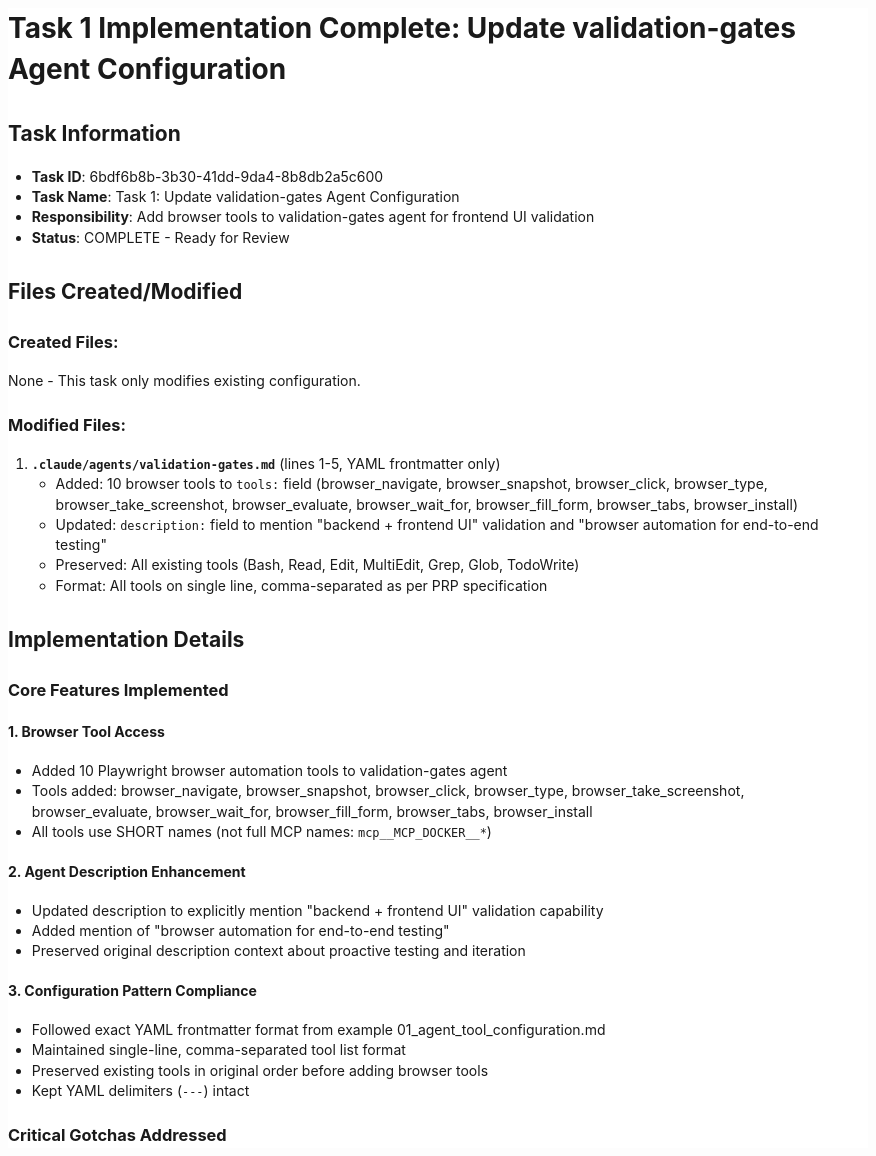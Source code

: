 # Task 1 Implementation Complete: Update validation-gates Agent Configuration

## Task Information
- **Task ID**: 6bdf6b8b-3b30-41dd-9da4-8b8db2a5c600
- **Task Name**: Task 1: Update validation-gates Agent Configuration
- **Responsibility**: Add browser tools to validation-gates agent for frontend UI validation
- **Status**: COMPLETE - Ready for Review

## Files Created/Modified

### Created Files:
None - This task only modifies existing configuration.

### Modified Files:
1. **`.claude/agents/validation-gates.md`** (lines 1-5, YAML frontmatter only)
   - Added: 10 browser tools to `tools:` field (browser_navigate, browser_snapshot, browser_click, browser_type, browser_take_screenshot, browser_evaluate, browser_wait_for, browser_fill_form, browser_tabs, browser_install)
   - Updated: `description:` field to mention "backend + frontend UI" validation and "browser automation for end-to-end testing"
   - Preserved: All existing tools (Bash, Read, Edit, MultiEdit, Grep, Glob, TodoWrite)
   - Format: All tools on single line, comma-separated as per PRP specification

## Implementation Details

### Core Features Implemented

#### 1. Browser Tool Access
- Added 10 Playwright browser automation tools to validation-gates agent
- Tools added: browser_navigate, browser_snapshot, browser_click, browser_type, browser_take_screenshot, browser_evaluate, browser_wait_for, browser_fill_form, browser_tabs, browser_install
- All tools use SHORT names (not full MCP names: `mcp__MCP_DOCKER__*`)

#### 2. Agent Description Enhancement
- Updated description to explicitly mention "backend + frontend UI" validation capability
- Added mention of "browser automation for end-to-end testing"
- Preserved original description context about proactive testing and iteration

#### 3. Configuration Pattern Compliance
- Followed exact YAML frontmatter format from example 01_agent_tool_configuration.md
- Maintained single-line, comma-separated tool list format
- Preserved existing tools in original order before adding browser tools
- Kept YAML delimiters (`---`) intact

### Critical Gotchas Addressed
